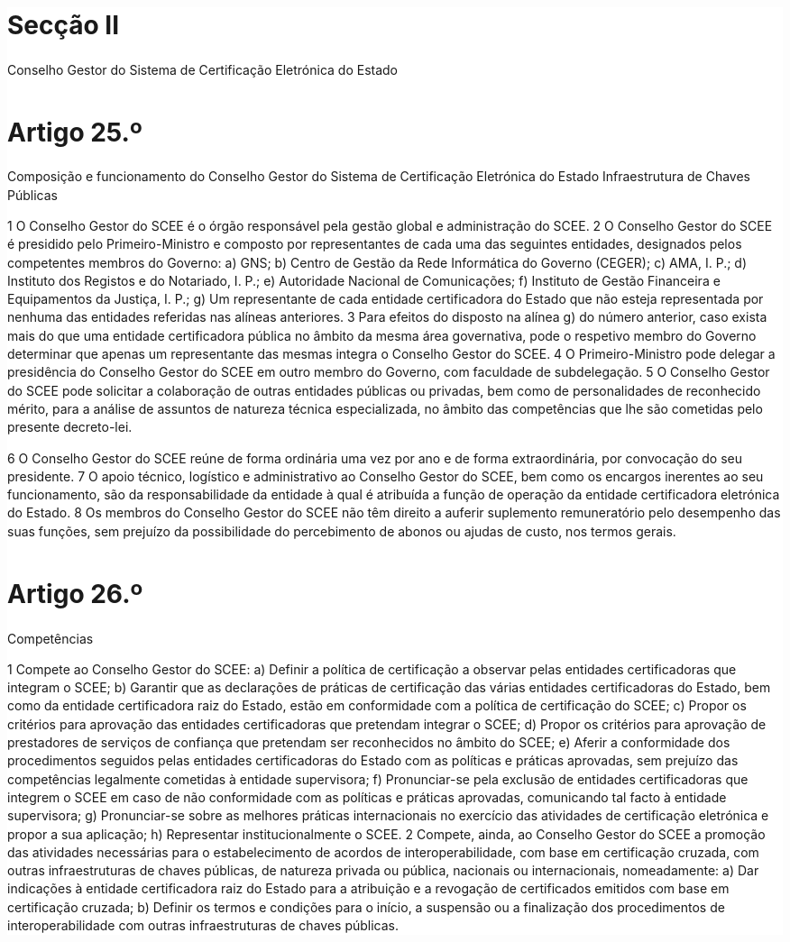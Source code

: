 # Secção II 

 Conselho Gestor do Sistema de Certificação Eletrónica do Estado 

# Artigo 25.º 

 Composição e funcionamento do Conselho Gestor do Sistema de Certificação Eletrónica do Estado Infraestrutura de Chaves Públicas 

1 O Conselho Gestor do SCEE é o órgão responsável pela gestão global e administração do SCEE. 2 O Conselho Gestor do SCEE é presidido pelo Primeiro-Ministro e composto por representantes de cada uma das seguintes entidades, designados pelos competentes membros do Governo: a) GNS; b) Centro de Gestão da Rede Informática do Governo (CEGER); c) AMA, I. P.; d) Instituto dos Registos e do Notariado, I. P.; e) Autoridade Nacional de Comunicações; f) Instituto de Gestão Financeira e Equipamentos da Justiça, I. P.; g) Um representante de cada entidade certificadora do Estado que não esteja representada por nenhuma das entidades referidas nas alíneas anteriores. 3 Para efeitos do disposto na alínea g) do número anterior, caso exista mais do que uma entidade certificadora pública no âmbito da mesma área governativa, pode o respetivo membro do Governo determinar que apenas um representante das mesmas integra o Conselho Gestor do SCEE. 4 O Primeiro-Ministro pode delegar a presidência do Conselho Gestor do SCEE em outro membro do Governo, com faculdade de subdelegação. 5 O Conselho Gestor do SCEE pode solicitar a colaboração de outras entidades públicas ou privadas, bem como de personalidades de reconhecido mérito, para a análise de assuntos de natureza técnica especializada, no âmbito das competências que lhe são cometidas pelo presente decreto-lei. 


6 O Conselho Gestor do SCEE reúne de forma ordinária uma vez por ano e de forma extraordinária, por convocação do seu presidente. 7 O apoio técnico, logístico e administrativo ao Conselho Gestor do SCEE, bem como os encargos inerentes ao seu funcionamento, são da responsabilidade da entidade à qual é atribuída a função de operação da entidade certificadora eletrónica do Estado. 8 Os membros do Conselho Gestor do SCEE não têm direito a auferir suplemento remuneratório pelo desempenho das suas funções, sem prejuízo da possibilidade do percebimento de abonos ou ajudas de custo, nos termos gerais. 

# Artigo 26.º 

 Competências 

1 Compete ao Conselho Gestor do SCEE: a) Definir a política de certificação a observar pelas entidades certificadoras que integram o SCEE; b) Garantir que as declarações de práticas de certificação das várias entidades certificadoras do Estado, bem como da entidade certificadora raiz do Estado, estão em conformidade com a política de certificação do SCEE; c) Propor os critérios para aprovação das entidades certificadoras que pretendam integrar o SCEE; d) Propor os critérios para aprovação de prestadores de serviços de confiança que pretendam ser reconhecidos no âmbito do SCEE; e) Aferir a conformidade dos procedimentos seguidos pelas entidades certificadoras do Estado com as políticas e práticas aprovadas, sem prejuízo das competências legalmente cometidas à entidade supervisora; f) Pronunciar-se pela exclusão de entidades certificadoras que integrem o SCEE em caso de não conformidade com as políticas e práticas aprovadas, comunicando tal facto à entidade supervisora; g) Pronunciar-se sobre as melhores práticas internacionais no exercício das atividades de certificação eletrónica e propor a sua aplicação; h) Representar institucionalmente o SCEE. 2 Compete, ainda, ao Conselho Gestor do SCEE a promoção das atividades necessárias para o estabelecimento de acordos de interoperabilidade, com base em certificação cruzada, com outras infraestruturas de chaves públicas, de natureza privada ou pública, nacionais ou internacionais, nomeadamente: a) Dar indicações à entidade certificadora raiz do Estado para a atribuição e a revogação de certificados emitidos com base em certificação cruzada; b) Definir os termos e condições para o início, a suspensão ou a finalização dos procedimentos de interoperabilidade com outras infraestruturas de chaves públicas. 
